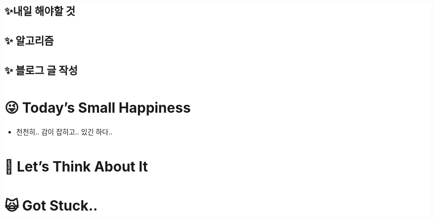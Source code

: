 ## ✨내일 해야할 것

## ✨ 알고리즘

## ✨ 블로그 글 작성

# 😜 Today’s Small Happiness

- 천천히.. 감이 잡히고.. 있긴 하다..

# 🧐 Let’s Think About It

# 🙀 Got Stuck..
